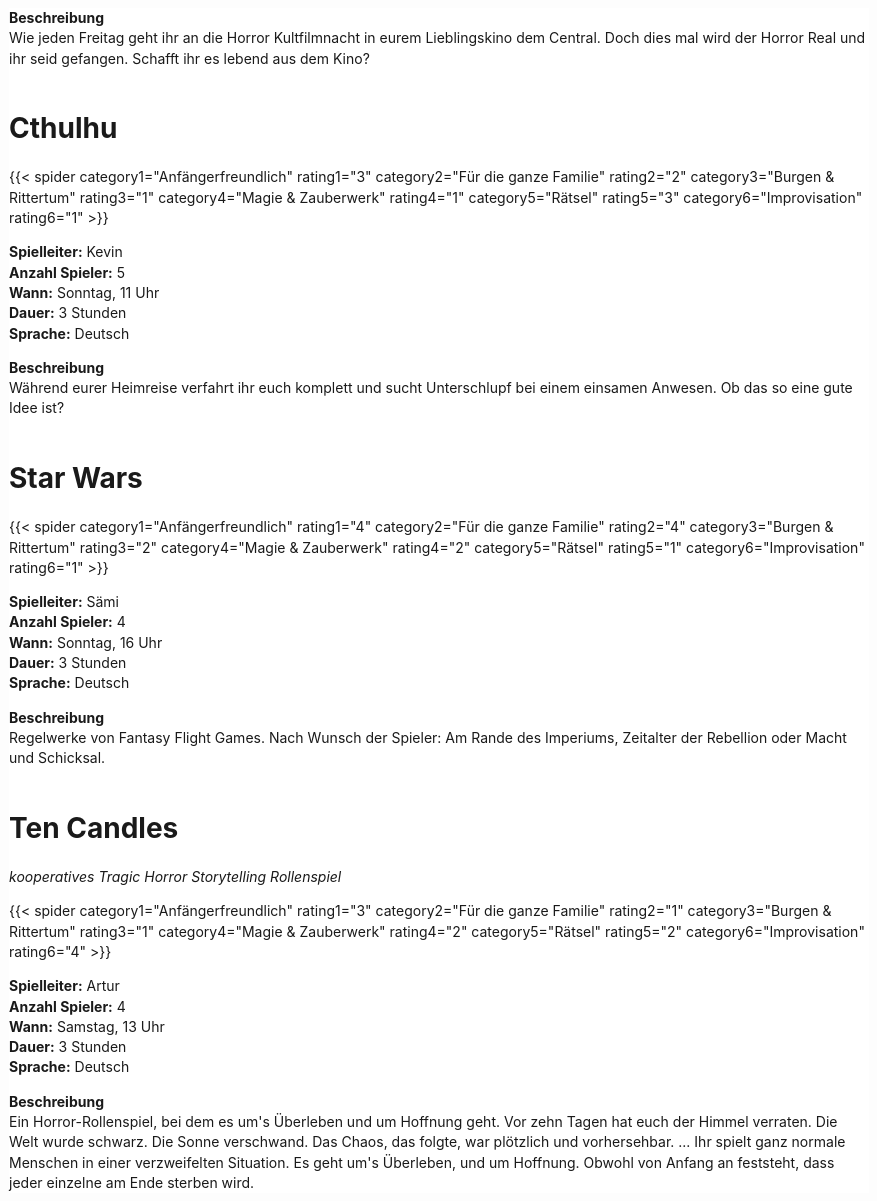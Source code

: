 **Beschreibung**\
Wie jeden Freitag geht ihr an die Horror Kultfilmnacht in eurem Lieblingskino dem Central. Doch dies mal wird der Horror Real und ihr seid gefangen. Schafft ihr es lebend aus dem Kino?

# Cthulhu

{{< spider category1="Anfängerfreundlich" rating1="3" category2="Für die ganze Familie" rating2="2" category3="Burgen & Rittertum" rating3="1" category4="Magie & Zauberwerk" rating4="1" category5="Rätsel" rating5="3" category6="Improvisation" rating6="1" >}}

**Spielleiter:** Kevin\
**Anzahl Spieler:** 5\
**Wann:** Sonntag, 11 Uhr\
**Dauer:** 3 Stunden\
**Sprache:** Deutsch

**Beschreibung**\
Während eurer Heimreise verfahrt ihr euch komplett und sucht Unterschlupf bei einem einsamen Anwesen. Ob das so eine gute Idee ist?


# Star Wars

{{< spider category1="Anfängerfreundlich" rating1="4" category2="Für die ganze Familie" rating2="4" category3="Burgen & Rittertum" rating3="2" category4="Magie & Zauberwerk" rating4="2" category5="Rätsel" rating5="1" category6="Improvisation" rating6="1" >}}

**Spielleiter:** Sämi\
**Anzahl Spieler:** 4\
**Wann:** Sonntag, 16 Uhr\
**Dauer:** 3 Stunden\
**Sprache:** Deutsch

**Beschreibung**\
Regelwerke von Fantasy Flight Games. Nach Wunsch der Spieler: Am Rande des Imperiums, Zeitalter der Rebellion oder Macht und Schicksal.

# Ten Candles

_kooperatives Tragic Horror Storytelling Rollenspiel_

{{< spider category1="Anfängerfreundlich" rating1="3" category2="Für die ganze Familie" rating2="1" category3="Burgen & Rittertum" rating3="1" category4="Magie & Zauberwerk" rating4="2" category5="Rätsel" rating5="2" category6="Improvisation" rating6="4" >}}

**Spielleiter:** Artur\
**Anzahl Spieler:** 4\
**Wann:** Samstag, 13 Uhr\
**Dauer:** 3 Stunden\
**Sprache:** Deutsch

**Beschreibung**\
Ein Horror-Rollenspiel, bei dem es um's Überleben und um Hoffnung geht. Vor zehn Tagen hat euch der Himmel verraten. Die Welt wurde schwarz. Die Sonne verschwand. Das Chaos, das folgte, war plötzlich und vorhersehbar. ... Ihr spielt ganz normale Menschen in einer verzweifelten Situation. Es geht um's Überleben, und um Hoffnung. Obwohl von Anfang an feststeht, dass jeder einzelne am Ende sterben wird.
